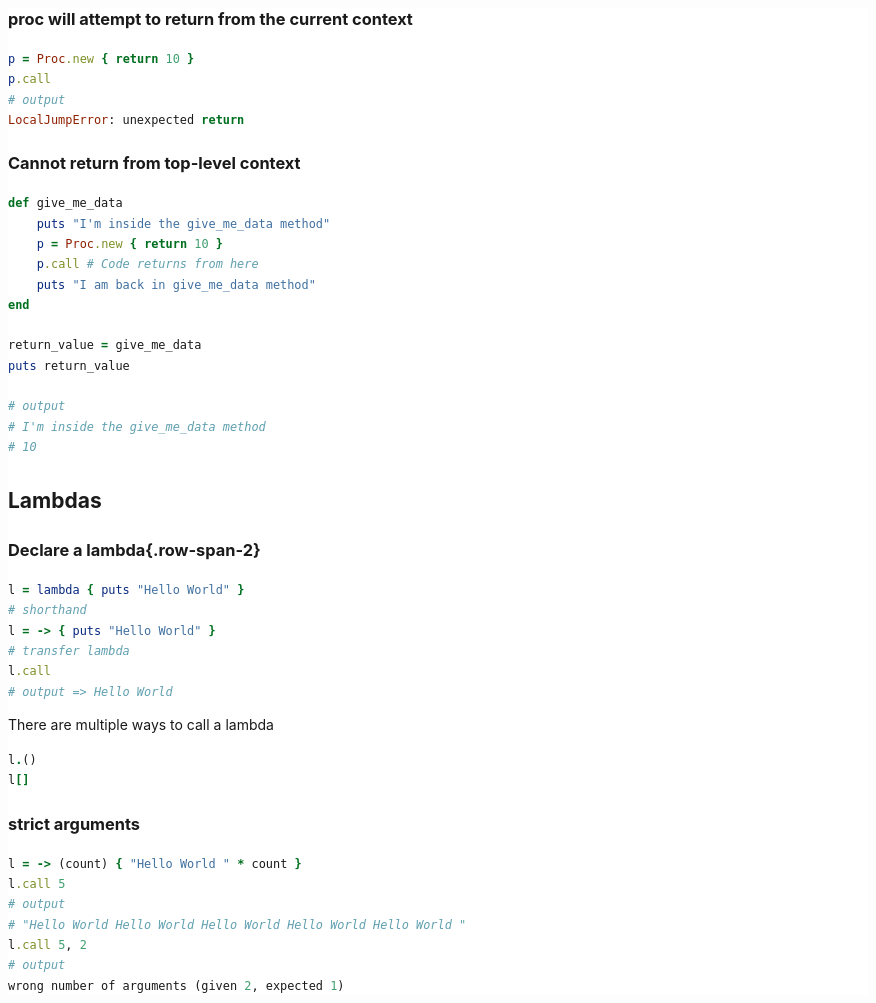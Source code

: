 ### proc will attempt to return from the current context

```ruby
p = Proc.new { return 10 }
p.call
# output
LocalJumpError: unexpected return
```

### Cannot return from top-level context

```ruby
def give_me_data
    puts "I'm inside the give_me_data method"
    p = Proc.new { return 10 }
    p.call # Code returns from here
    puts "I am back in give_me_data method"
end

return_value = give_me_data
puts return_value

# output
# I'm inside the give_me_data method
# 10
```

Lambdas
----

### Declare a lambda{.row-span-2}

```ruby
l = lambda { puts "Hello World" }
# shorthand
l = -> { puts "Hello World" }
# transfer lambda
l.call
# output => Hello World
```

There are multiple ways to call a lambda

```ruby
l.()
l[]
```

### strict arguments

```ruby
l = -> (count) { "Hello World " * count }
l.call 5
# output
# "Hello World Hello World Hello World Hello World Hello World "
l.call 5, 2
# output
wrong number of arguments (given 2, expected 1)
```

